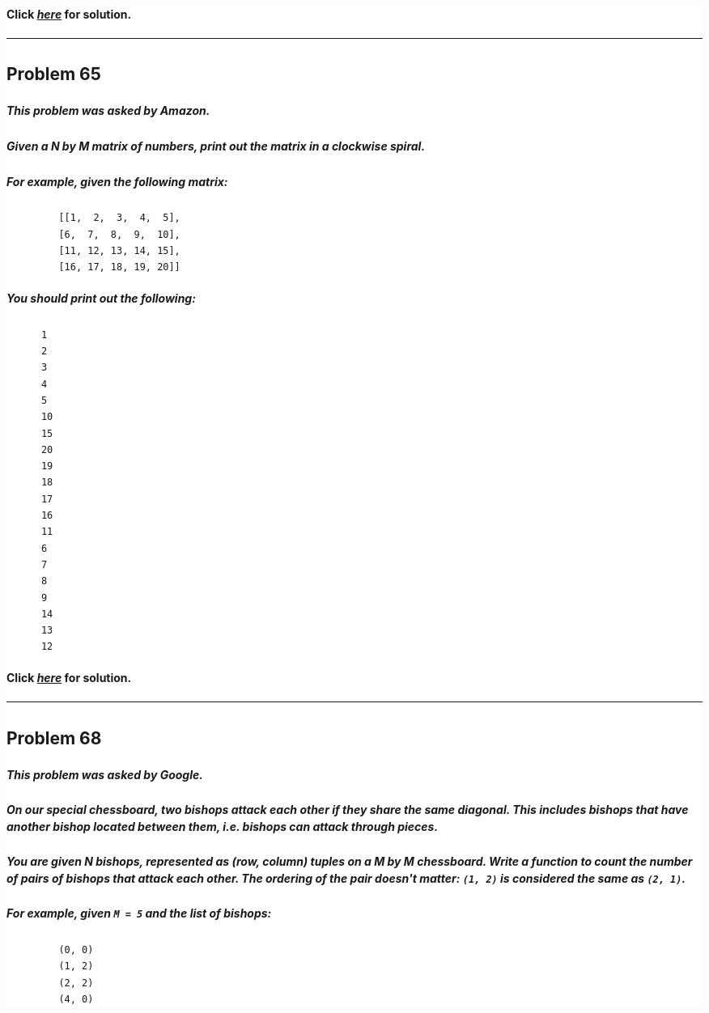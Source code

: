 #### Click [__*here*__](Solution/Day-064.cpp) for solution.
---
## Problem 65
##### This problem was asked by Amazon.
##### Given a N by M matrix of numbers, print out the matrix in a clockwise spiral.
##### For example, given the following matrix:
#####
```
         [[1,  2,  3,  4,  5],
         [6,  7,  8,  9,  10],
         [11, 12, 13, 14, 15],
         [16, 17, 18, 19, 20]]
```   
##### You should print out the following:
#####
```   
      1
      2
      3
      4
      5
      10
      15
      20
      19
      18
      17
      16
      11
      6
      7
      8
      9
      14
      13
      12
```

#### Click [__*here*__](Solution/Day-065.cpp) for solution.
---
## Problem 68
#####  This problem was asked by Google.
#####  On our special chessboard, two bishops attack each other if they share the same diagonal. This includes bishops that have another bishop located between them, i.e. bishops can attack through pieces.
#####  You are given N bishops, represented as (row, column) tuples on a M by M chessboard. Write a function to count the number of pairs of bishops that attack each other. The ordering of the pair doesn't matter: ``(1, 2)`` is considered the same as ``(2, 1)``.
#####  For example, given ``M = 5`` and the list of bishops:
 ```
          (0, 0)
          (1, 2)
          (2, 2)
          (4, 0)
 ```